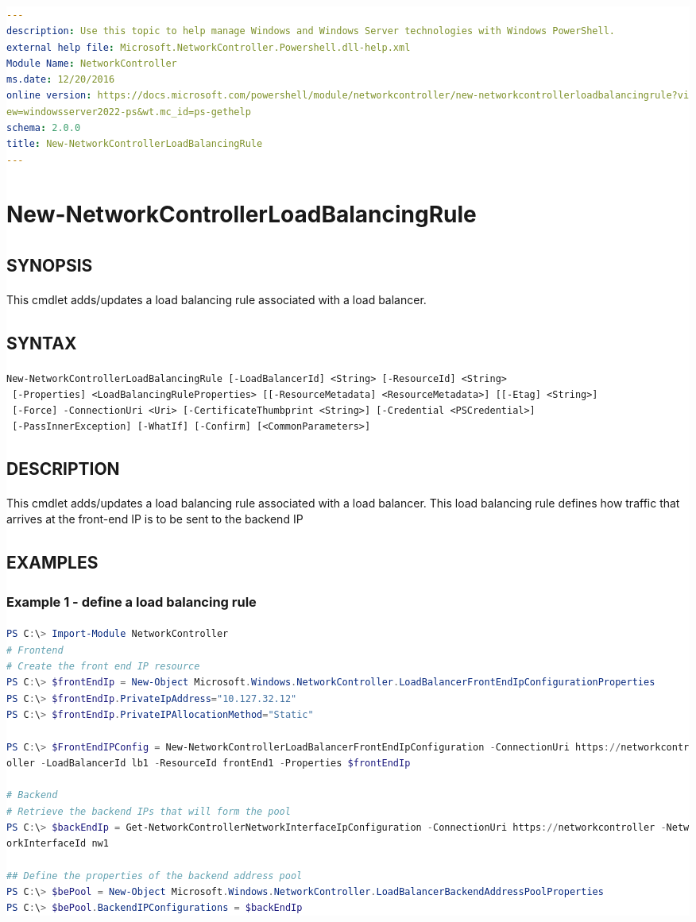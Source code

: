 ```yaml
---
description: Use this topic to help manage Windows and Windows Server technologies with Windows PowerShell.
external help file: Microsoft.NetworkController.Powershell.dll-help.xml
Module Name: NetworkController
ms.date: 12/20/2016
online version: https://docs.microsoft.com/powershell/module/networkcontroller/new-networkcontrollerloadbalancingrule?view=windowsserver2022-ps&wt.mc_id=ps-gethelp
schema: 2.0.0
title: New-NetworkControllerLoadBalancingRule
---
```


# New-NetworkControllerLoadBalancingRule

## SYNOPSIS

This cmdlet adds/updates a load balancing rule associated with a load balancer.

## SYNTAX

```
New-NetworkControllerLoadBalancingRule [-LoadBalancerId] <String> [-ResourceId] <String>
 [-Properties] <LoadBalancingRuleProperties> [[-ResourceMetadata] <ResourceMetadata>] [[-Etag] <String>]
 [-Force] -ConnectionUri <Uri> [-CertificateThumbprint <String>] [-Credential <PSCredential>]
 [-PassInnerException] [-WhatIf] [-Confirm] [<CommonParameters>]
```

## DESCRIPTION
This cmdlet adds/updates a load balancing rule associated with a load balancer.
This load balancing rule defines how traffic that arrives at the front-end IP is to be sent to the backend IP

## EXAMPLES

### Example 1 - define a load balancing rule

```powershell
PS C:\> Import-Module NetworkController
# Frontend
# Create the front end IP resource
PS C:\> $frontEndIp = New-Object Microsoft.Windows.NetworkController.LoadBalancerFrontEndIpConfigurationProperties
PS C:\> $frontEndIp.PrivateIpAddress="10.127.32.12"
PS C:\> $frontEndIp.PrivateIPAllocationMethod="Static"

PS C:\> $FrontEndIPConfig = New-NetworkControllerLoadBalancerFrontEndIpConfiguration -ConnectionUri https://networkcontroller -LoadBalancerId lb1 -ResourceId frontEnd1 -Properties $frontEndIp

# Backend
# Retrieve the backend IPs that will form the pool
PS C:\> $backEndIp = Get-NetworkControllerNetworkInterfaceIpConfiguration -ConnectionUri https://networkcontroller -NetworkInterfaceId nw1

## Define the properties of the backend address pool
PS C:\> $bePool = New-Object Microsoft.Windows.NetworkController.LoadBalancerBackendAddressPoolProperties
PS C:\> $bePool.BackendIPConfigurations = $backEndIp

```